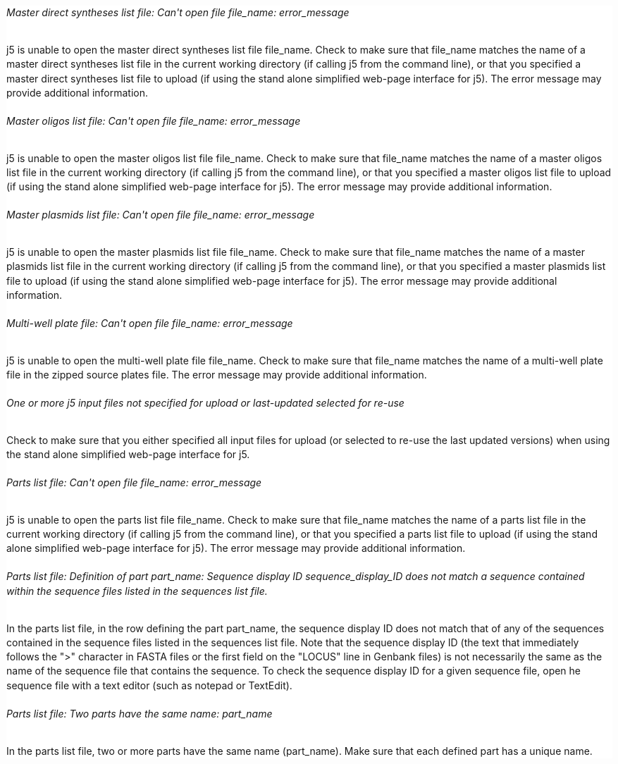 ###### Master direct syntheses list file: Can't open file file_name: error_message
j5 is unable to open the master direct syntheses list file file_name. Check to make sure that file_name matches the name of a master direct syntheses list file in the current working directory (if calling j5 from the command line), or that you specified a master direct syntheses list file to upload (if using the stand alone simplified web-page interface for j5). The error message may provide additional information.

###### Master oligos list file: Can't open file file_name: error_message
j5 is unable to open the master oligos list file file_name. Check to make sure that file_name matches the name of a master oligos list file in the current working directory (if calling j5 from the command line), or that you specified a master oligos list file to upload (if using the stand alone simplified web-page interface for j5). The error message may provide additional information.

###### Master plasmids list file: Can't open file file_name: error_message
j5 is unable to open the master plasmids list file file_name. Check to make sure that file_name matches the name of a master plasmids list file in the current working directory (if calling j5 from the command line), or that you specified a master plasmids list file to upload (if using the stand alone simplified web-page interface for j5). The error message may provide additional information.

###### Multi-well plate file: Can't open file file_name: error_message
j5 is unable to open the multi-well plate file file_name. Check to make sure that file_name matches the name of a multi-well plate file in the zipped source plates file. The error message may provide additional information.

###### One or more j5 input files not specified for upload or last-updated selected for re-use
Check to make sure that you either specified all input files for upload (or selected to re-use the last updated versions) when using the stand alone simplified web-page interface for j5.

###### Parts list file: Can't open file file_name: error_message
j5 is unable to open the parts list file file_name. Check to make sure that file_name matches the name of a parts list file in the current working directory (if calling j5 from the command line), or that you specified a parts list file to upload (if using the stand alone simplified web-page interface for j5). The error message may provide additional information.

###### Parts list file: Definition of part part_name: Sequence display ID sequence_display_ID does not match a sequence contained within the sequence files listed in the sequences list file.
In the parts list file, in the row defining the part part_name, the sequence display ID does not match that of any of the sequences contained in the sequence files listed in the sequences list file. Note that the sequence display ID (the text that immediately follows the ">" character in FASTA files or the first field on the "LOCUS" line in Genbank files) is not necessarily the same as the name of the sequence file that contains the sequence. To check the sequence display ID for a given sequence file, open he sequence file with a text editor (such as notepad or TextEdit).

###### Parts list file: Two parts have the same name: part_name
In the parts list file, two or more parts have the same name (part_name). Make sure that each defined part has a unique name.
